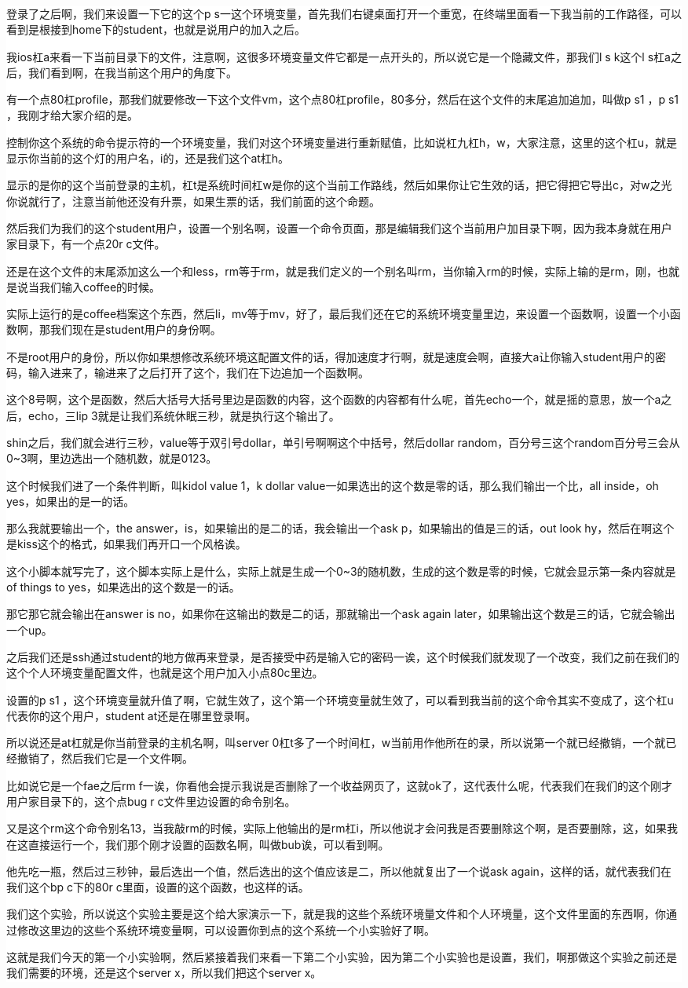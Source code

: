 登录了之后啊，我们来设置一下它的这个p s一这个环境变量，首先我们右键桌面打开一个重宽，在终端里面看一下我当前的工作路径，可以看到是根接到home下的student，也就是说用户的加入之后。

我ios杠a来看一下当前目录下的文件，注意啊，这很多环境变量文件它都是一点开头的，所以说它是一个隐藏文件，那我们l s k这个l s杠a之后，我们看到啊，在我当前这个用户的角度下。

有一个点80杠profile，那我们就要修改一下这个文件vm，这个点80杠profile，80多分，然后在这个文件的末尾追加追加，叫做p s1 ，p s1 ，我刚才给大家介绍的是。

控制你这个系统的命令提示符的一个环境变量，我们对这个环境变量进行重新赋值，比如说杠九杠h，w，大家注意，这里的这个杠u，就是显示你当前的这个灯的用户名，i的，还是我们这个at杠h。

显示的是你的这个当前登录的主机，杠t是系统时间杠w是你的这个当前工作路线，然后如果你让它生效的话，把它得把它导出c，对w之光你说就行了，注意当前他还没有升票，如果生票的话，我们前面的这个命题。

然后我们为我们的这个student用户，设置一个别名啊，设置一个命令页面，那是编辑我们这个当前用户加目录下啊，因为我本身就在用户家目录下，有一个点20r c文件。

还是在这个文件的末尾添加这么一个和less，rm等于rm，就是我们定义的一个别名叫rm，当你输入rm的时候，实际上输的是rm，刚，也就是说当我们输入coffee的时候。

实际上运行的是coffee档案这个东西，然后li，mv等于mv，好了，最后我们还在它的系统环境变量里边，来设置一个函数啊，设置一个小函数啊，那我们现在是student用户的身份啊。

不是root用户的身份，所以你如果想修改系统环境这配置文件的话，得加速度才行啊，就是速度会啊，直接大a让你输入student用户的密码，输入进来了，输进来了之后打开了这个，我们在下边追加一个函数啊。

这个8号啊，这个是函数，然后大括号大括号里边是函数的内容，这个函数的内容都有什么呢，首先echo一个，就是摇的意思，放一个a之后，echo，三lip 3就是让我们系统休眠三秒，就是执行这个输出了。

shin之后，我们就会进行三秒，value等于双引号dollar，单引号啊啊这个中括号，然后dollar random，百分号三这个random百分号三会从0~3啊，里边选出一个随机数，就是0123。

这个时候我们进了一个条件判断，叫kidol value 1，k dollar value一如果选出的这个数是零的话，那么我们输出一个比，all inside，oh yes，如果出的是一的话。

那么我就要输出一个，the answer，is，如果输出的是二的话，我会输出一个ask p，如果输出的值是三的话，out look hy，然后在啊这个是kiss这个的格式，如果我们再开口一个风格诶。

这个小脚本就写完了，这个脚本实际上是什么，实际上就是生成一个0~3的随机数，生成的这个数是零的时候，它就会显示第一条内容就是of things to yes，如果选出的这个数是一的话。

那它那它就会输出在answer is no，如果你在这输出的数是二的话，那就输出一个ask again later，如果输出这个数是三的话，它就会输出一个up。

之后我们还是ssh通过student的地方做再来登录，是否接受中药是输入它的密码一诶，这个时候我们就发现了一个改变，我们之前在我们的这个个人环境变量配置文件，也就是这个用户加入小点80c里边。

设置的p s1 ，这个环境变量就升值了啊，它就生效了，这个第一个环境变量就生效了，可以看到我当前的这个命令其实不变成了，这个杠u代表你的这个用户，student at还是在哪里登录啊。

所以说还是at杠就是你当前登录的主机名啊，叫server 0杠t多了一个时间杠，w当前用作他所在的录，所以说第一个就已经撤销，一个就已经撤销了，然后我们它是一个文件啊。

比如说它是一个fae之后rm f一诶，你看他会提示我说是否删除了一个收益网页了，这就ok了，这代表什么呢，代表我们在我们的这个刚才用户家目录下的，这个点bug r c文件里边设置的命令别名。

又是这个rm这个命令别名13，当我敲rm的时候，实际上他输出的是rm杠i，所以他说才会问我是否要删除这个啊，是否要删除，这，如果我在这直接运行一个，我们那个刚才设置的函数名啊，叫做bub诶，可以看到啊。

他先吃一瓶，然后过三秒钟，最后选出一个值，然后选出的这个值应该是二，所以他就复出了一个说ask again，这样的话，就代表我们在我们这个bp c下的80r c里面，设置的这个函数，也这样的话。

我们这个实验，所以说这个实验主要是这个给大家演示一下，就是我的这些个系统环境量文件和个人环境量，这个文件里面的东西啊，你通过修改这里边的这些个系统环境变量啊，可以设置你到点的这个系统一个小实验好了啊。

这就是我们今天的第一个小实验啊，然后紧接着我们来看一下第二个小实验，因为第二个小实验也是设置，我们，啊那做这个实验之前还是我们需要的环境，还是这个server x，所以我们把这个server x。


